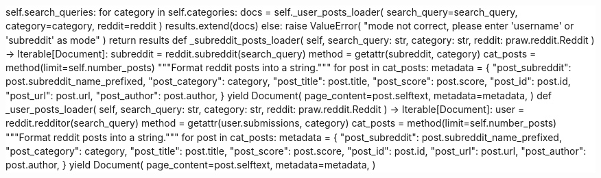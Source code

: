 self.search_queries:                     for category in self.categories:                         docs = self._user_posts_loader(                             search_query=search_query, category=category, reddit=reddit                         )                         results.extend(docs)                  else:                 raise ValueError(                     "mode not correct, please enter 'username' or 'subreddit' as mode"                 )                  return results                             def _subreddit_posts_loader(             self, search_query: str, category: str, reddit: praw.reddit.Reddit         ) -> Iterable[Document]:             subreddit = reddit.subreddit(search_query)             method = getattr(subreddit, category)             cat_posts = method(limit=self.number_posts)                  """Format reddit posts into a string."""             for post in cat_posts:                 metadata = {                     "post_subreddit": post.subreddit_name_prefixed,                     "post_category": category,                     "post_title": post.title,                     "post_score": post.score,                     "post_id": post.id,                     "post_url": post.url,                     "post_author": post.author,                 }                 yield Document(                     page_content=post.selftext,                     metadata=metadata,                 )              def _user_posts_loader(             self, search_query: str, category: str, reddit: praw.reddit.Reddit         ) -> Iterable[Document]:             user = reddit.redditor(search_query)             method = getattr(user.submissions, category)             cat_posts = method(limit=self.number_posts)                  """Format reddit posts into a string."""             for post in cat_posts:                 metadata = {                     "post_subreddit": post.subreddit_name_prefixed,                     "post_category": category,                     "post_title": post.title,                     "post_score": post.score,                     "post_id": post.id,                     "post_url": post.url,                     "post_author": post.author,                 }                 yield Document(                     page_content=post.selftext,                     metadata=metadata,                 )